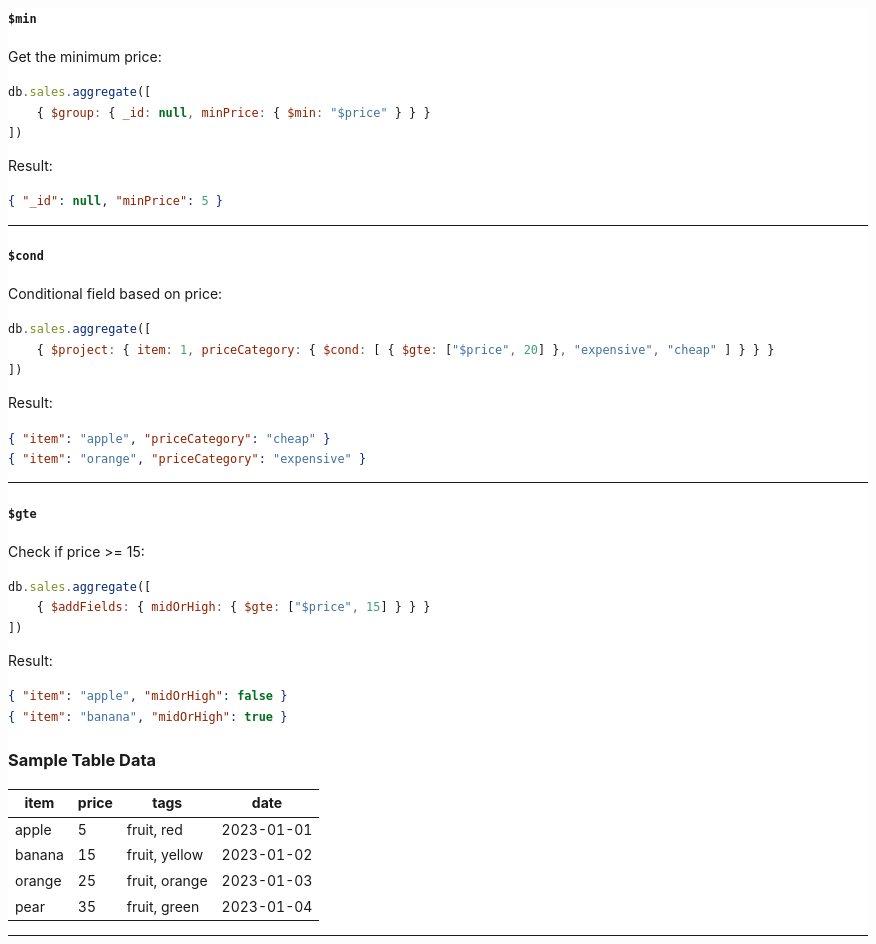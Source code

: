 #### `$min`

Get the minimum price:

```js
db.sales.aggregate([
    { $group: { _id: null, minPrice: { $min: "$price" } } }
])
```

Result:

```json
{ "_id": null, "minPrice": 5 }
```

---

#### `$cond`

Conditional field based on price:

```js
db.sales.aggregate([
    { $project: { item: 1, priceCategory: { $cond: [ { $gte: ["$price", 20] }, "expensive", "cheap" ] } } }
])
```

Result:

```json
{ "item": "apple", "priceCategory": "cheap" }
{ "item": "orange", "priceCategory": "expensive" }
```

---

#### `$gte`

Check if price >= 15:

```js
db.sales.aggregate([
    { $addFields: { midOrHigh: { $gte: ["$price", 15] } } }
])
```

Result:

```json
{ "item": "apple", "midOrHigh": false }
{ "item": "banana", "midOrHigh": true }
```




### Sample Table Data

| item   | price | tags         | date       |
|--------|-------|--------------|------------|
| apple  | 5     | fruit, red   | 2023-01-01 |
| banana | 15    | fruit, yellow| 2023-01-02 |
| orange | 25    | fruit, orange| 2023-01-03 |
| pear   | 35    | fruit, green | 2023-01-04 |

---